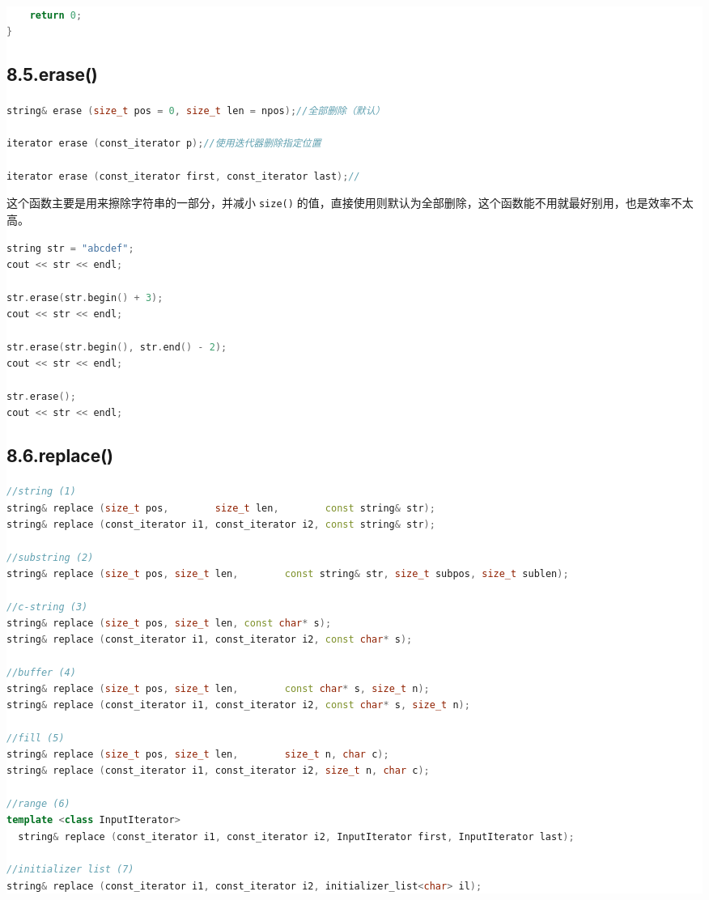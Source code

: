 ```c++
    return 0;
}
```

## 8.5.erase()

```c++
string& erase (size_t pos = 0, size_t len = npos);//全部删除（默认）

iterator erase (const_iterator p);//使用迭代器删除指定位置

iterator erase (const_iterator first, const_iterator last);//
```

这个函数主要是用来擦除字符串的一部分，并减小 `size()` 的值，直接使用则默认为全部删除，这个函数能不用就最好别用，也是效率不太高。

```c++
string str = "abcdef";
cout << str << endl;

str.erase(str.begin() + 3);
cout << str << endl;

str.erase(str.begin(), str.end() - 2);
cout << str << endl;

str.erase();
cout << str << endl;
```

## 8.6.replace()

```c++
//string (1)    
string& replace (size_t pos,        size_t len,        const string& str);
string& replace (const_iterator i1, const_iterator i2, const string& str);

//substring (2)    
string& replace (size_t pos, size_t len,        const string& str, size_t subpos, size_t sublen);

//c-string (3)    
string& replace (size_t pos, size_t len, const char* s);
string& replace (const_iterator i1, const_iterator i2, const char* s);

//buffer (4)    
string& replace (size_t pos, size_t len,        const char* s, size_t n);
string& replace (const_iterator i1, const_iterator i2, const char* s, size_t n);

//fill (5)    
string& replace (size_t pos, size_t len,        size_t n, char c);
string& replace (const_iterator i1, const_iterator i2, size_t n, char c);

//range (6)    
template <class InputIterator>
  string& replace (const_iterator i1, const_iterator i2, InputIterator first, InputIterator last);

//initializer list (7)    
string& replace (const_iterator i1, const_iterator i2, initializer_list<char> il);
```
